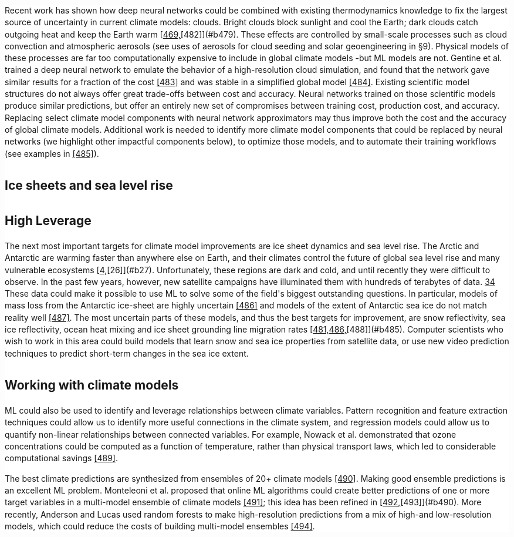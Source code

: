 Recent work has shown how deep neural networks could be combined with existing thermodynamics knowledge to fix the largest source of uncertainty in current climate models: clouds. Bright clouds block sunlight and cool the Earth; dark clouds catch outgoing heat and keep the Earth warm [[469,](#b466)[482]](#b479). These effects are controlled by small-scale processes such as cloud convection and atmospheric aerosols (see uses of aerosols for cloud seeding and solar geoengineering in §9). Physical models of these processes are far too computationally expensive to include in global climate models -but ML models are not. Gentine et al. trained a deep neural network to emulate the behavior of a high-resolution cloud simulation, and found that the network gave similar results for a fraction of the cost [[483]](#b480) and was stable in a simplified global model [[484]](#b481). Existing scientific model structures do not always offer great trade-offs between cost and accuracy. Neural networks trained on those scientific models produce similar predictions, but offer an entirely new set of compromises between training cost, production cost, and accuracy. Replacing select climate model components with neural network approximators may thus improve both the cost and the accuracy of global climate models. Additional work is needed to identify more climate model components that could be replaced by neural networks (we highlight other impactful components below), to optimize those models, and to automate their training workflows (see examples in [[485]](#b482)).

## Ice sheets and sea level rise

## High Leverage

The next most important targets for climate model improvements are ice sheet dynamics and sea level rise. The Arctic and Antarctic are warming faster than anywhere else on Earth, and their climates control the future of global sea level rise and many vulnerable ecosystems [[4,](#b4)[26]](#b27). Unfortunately, these regions are dark and cold, and until recently they were difficult to observe. In the past few years, however, new satellite campaigns have illuminated them with hundreds of terabytes of data. [34](#foot_32) These data could make it possible to use ML to solve some of the field's biggest outstanding questions. In particular, models of mass loss from the Antarctic ice-sheet are highly uncertain [[486]](#b483) and models of the extent of Antarctic sea ice do not match reality well [[487]](#b484). The most uncertain parts of these models, and thus the best targets for improvement, are snow reflectivity, sea ice reflectivity, ocean heat mixing and ice sheet grounding line migration rates [[481,](#b478)[486,](#b483)[488]](#b485). Computer scientists who wish to work in this area could build models that learn snow and sea ice properties from satellite data, or use new video prediction techniques to predict short-term changes in the sea ice extent.

## Working with climate models

ML could also be used to identify and leverage relationships between climate variables. Pattern recognition and feature extraction techniques could allow us to identify more useful connections in the climate system, and regression models could allow us to quantify non-linear relationships between connected variables. For example, Nowack et al. demonstrated that ozone concentrations could be computed as a function of temperature, rather than physical transport laws, which led to considerable computational savings [[489]](#b486).

The best climate predictions are synthesized from ensembles of 20+ climate models [[490]](#b487). Making good ensemble predictions is an excellent ML problem. Monteleoni et al. proposed that online ML algorithms could create better predictions of one or more target variables in a multi-model ensemble of climate models [[491]](#b488); this idea has been refined in [[492,](#b489)[493]](#b490). More recently, Anderson and Lucas used random forests to make high-resolution predictions from a mix of high-and low-resolution models, which could reduce the costs of building multi-model ensembles [[494]](#b491).
